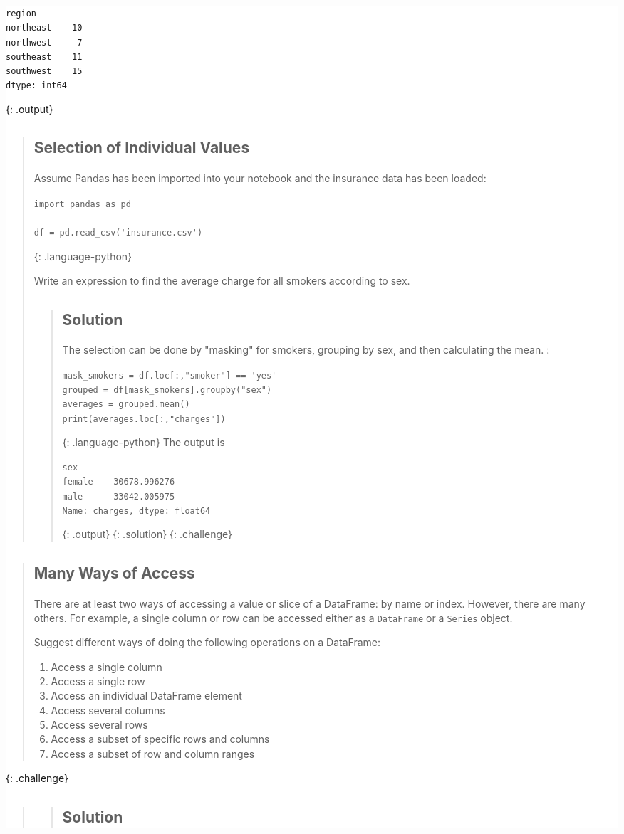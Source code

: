 ~~~
region
northeast    10
northwest     7
southeast    11
southwest    15
dtype: int64

~~~
{: .output}


> ## Selection of Individual Values
>
> Assume Pandas has been imported into your notebook
> and the insurance data has been loaded:
>
> ~~~
> import pandas as pd
>
> df = pd.read_csv('insurance.csv')
> ~~~
> {: .language-python}
>
> Write an expression to find the average charge for all smokers according to sex.
> > ## Solution
> > The selection can be done by "masking" for smokers, grouping by sex, and then calculating the mean. :
> > ~~~
> > mask_smokers = df.loc[:,"smoker"] == 'yes'
> > grouped = df[mask_smokers].groupby("sex")
> > averages = grouped.mean()
> > print(averages.loc[:,"charges"])
> > ~~~
> > {: .language-python}
> > The output is
> > ~~~
> > sex
> > female    30678.996276
> > male      33042.005975
> > Name: charges, dtype: float64
> > ~~~
> >{: .output}
> {: .solution}
{: .challenge}


> ## Many Ways of Access
>
> There are at least two ways of accessing a value or slice of a DataFrame: by name or index.
> However, there are many others. For example, a single column or row can be accessed either as a `DataFrame`
> or a `Series` object.
>
> Suggest different ways of doing the following operations on a DataFrame:
> 1. Access a single column
> 2. Access a single row
> 3. Access an individual DataFrame element
> 4. Access several columns
> 5. Access several rows
> 6. Access a subset of specific rows and columns
> 7. Access a subset of row and column ranges
>
{: .challenge}
>
> > ## Solution

[pandas-dataframe]: https://pandas.pydata.org/pandas-docs/stable/generated/pandas.DataFrame.html
[pandas-series]: https://pandas.pydata.org/pandas-docs/stable/generated/pandas.Series.html
[numpy]: http://www.numpy.org/